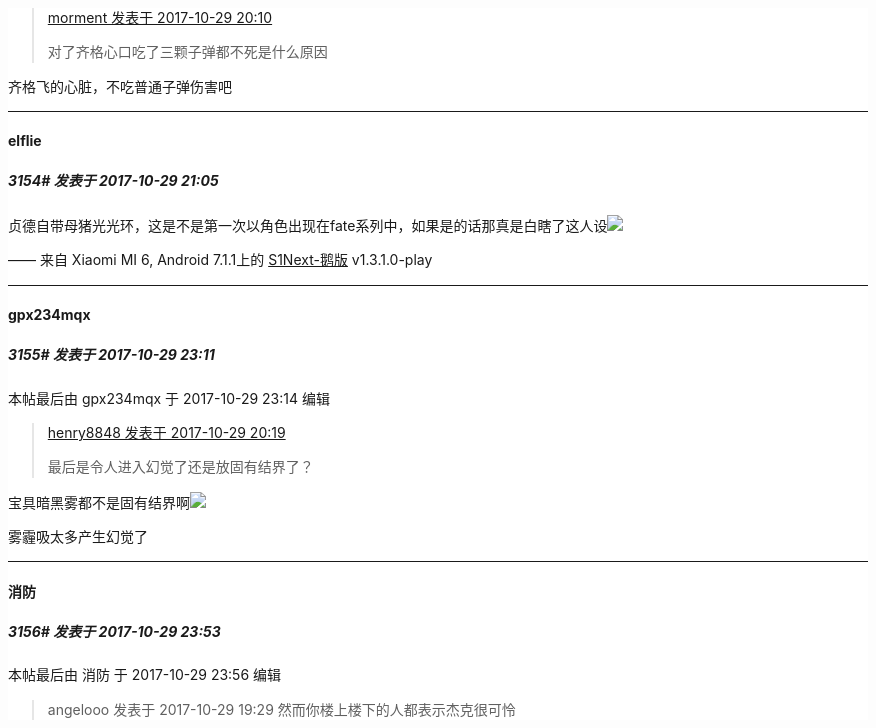 

<blockquote><a href="httphttps://bbs.saraba1st.com/2b/forum.php?mod=redirect&amp;goto=findpost&amp;pid=37606295&amp;ptid=1359462" target="_blank">morment 发表于 2017-10-29 20:10</a>

对了齐格心口吃了三颗子弹都不死是什么原因</blockquote>
齐格飞的心脏，不吃普通子弹伤害吧







-----

####  elflie  
##### 3154#       发表于 2017-10-29 21:05




贞德自带母猪光光环，这是不是第一次以角色出现在fate系列中，如果是的话那真是白瞎了这人设<img src="https://static.saraba1st.com/image/smiley/face2017/003.png" referrerpolicy="no-referrer">

—— 来自 Xiaomi MI 6, Android 7.1.1上的 [S1Next-鹅版](https://github.com/ykrank/S1-Next/releases) v1.3.1.0-play







-----

####  gpx234mqx  
##### 3155#       发表于 2017-10-29 23:11



 本帖最后由 gpx234mqx 于 2017-10-29 23:14 编辑 
<blockquote><a href="httphttps://bbs.saraba1st.com/2b/forum.php?mod=redirect&amp;goto=findpost&amp;pid=37606343&amp;ptid=1359462" target="_blank">henry8848 发表于 2017-10-29 20:19</a>

最后是令人进入幻觉了还是放固有结界了？</blockquote>
宝具暗黑雾都不是固有结界啊<img src="https://static.saraba1st.com/image/smiley/face2017/015.png" referrerpolicy="no-referrer">


雾霾吸太多产生幻觉了







-----

####  消防  
##### 3156#       发表于 2017-10-29 23:53



 本帖最后由 消防 于 2017-10-29 23:56 编辑 
<blockquote>angelooo 发表于 2017-10-29 19:29
然而你楼上楼下的人都表示杰克很可怜
